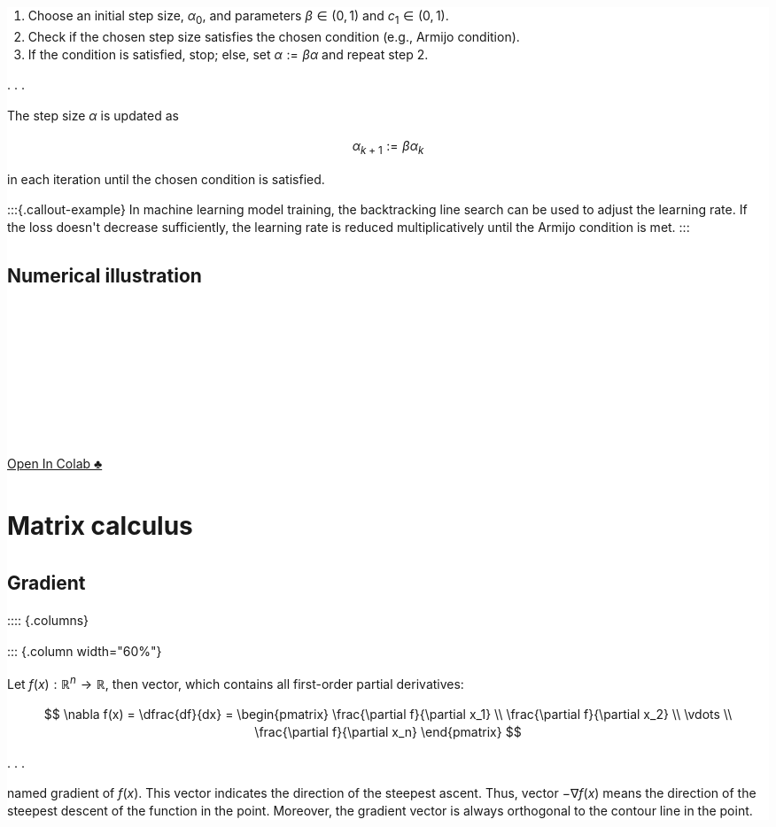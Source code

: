 1. Choose an initial step size, $\alpha_0$, and parameters $\beta \in (0, 1)$ and $c_1 \in (0, 1)$.
2. Check if the chosen step size satisfies the chosen condition (e.g., Armijo condition).
3. If the condition is satisfied, stop; else, set $\alpha := \beta \alpha$ and repeat step 2.

. . .


The step size $\alpha$ is updated as 

$$
\alpha_{k+1} := \beta \alpha_k
$$

in each iteration until the chosen condition is satisfied.

:::{.callout-example}
In machine learning model training, the backtracking line search can be used to adjust the learning rate. If the loss doesn't decrease sufficiently, the learning rate is reduced multiplicatively until the Armijo condition is met.
:::

## Numerical illustration

![Comparison of different line search algorithms](line_search_comp.pdf)

[Open In Colab $\clubsuit$](https://colab.research.google.com/github/MerkulovDaniil/optim/blob/master/assets/Notebooks/Line_search.ipynb)

# Matrix calculus

## Gradient

:::: {.columns}

::: {.column width="60%"}

Let $f(x):\mathbb{R}^n\to\mathbb{R}$, then vector, which contains all first-order partial derivatives:

$$
\nabla f(x) = \dfrac{df}{dx} = \begin{pmatrix}
    \frac{\partial f}{\partial x_1} \\
    \frac{\partial f}{\partial x_2} \\
    \vdots \\
    \frac{\partial f}{\partial x_n}
\end{pmatrix}
$$

. . .


named gradient of $f(x)$. This vector indicates the direction of the steepest ascent. Thus, vector $-\nabla f(x)$ means the direction of the steepest descent of the function in the point. Moreover, the gradient vector is always orthogonal to the contour line in the point.
